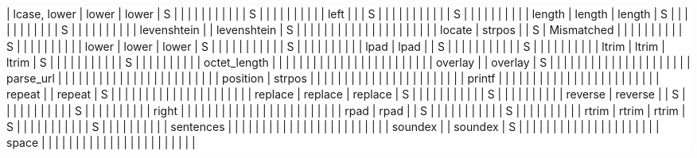 | lcase, lower                 | lower                  | lower                 | S      |                          |         |      |       |     |      |       |        |      |           | S      |         |      |        |          |       |     |        |     |
| left                         |                        |                       | S      |                          |         |      |       |     |      |       |        |      |           | S      |         |      |        |          |       |     |        |     |
| length                       | length                 | length                | S      |                          |         |      |       |     |      |       |        |      |           | S      |         |      |        |          |       |     |        |     |
| levenshtein                  |                        | levenshtein           | S      |                          |         |      |       |     |      |       |        |      |           |        |         |      |        |          |       |     |        |     |
| locate                       | strpos                 |                       | S      | Mismatched               |         |      |       |     |      |       |        |      |           | S      |         |      |        |          |       |     |        |     |
| lower                        | lower                  | lower                 | S      |                          |         |      |       |     |      |       |        |      |           | S      |         |      |        |          |       |     |        |     |
| lpad                         | lpad                   |                       | S      |                          |         |      |       |     |      |       |        |      |           | S      |         |      |        |          |       |     |        |     |
| ltrim                        | ltrim                  | ltrim                 | S      |                          |         |      |       |     |      |       |        |      |           | S      |         |      |        |          |       |     |        |     |
| octet_length                 |                        |                       |        |                          |         |      |       |     |      |       |        |      |           |        |         |      |        |          |       |     |        |     |
| overlay                      |                        | overlay               | S      |                          |         |      |       |     |      |       |        |      |           |        |         |      |        |          |       |     |        |     |
| parse_url                    |                        |                       |        |                          |         |      |       |     |      |       |        |      |           |        |         |      |        |          |       |     |        |     |
| position                     | strpos                 |                       |        |                          |         |      |       |     |      |       |        |      |           |        |         |      |        |          |       |     |        |     |
| printf                       |                        |                       |        |                          |         |      |       |     |      |       |        |      |           |        |         |      |        |          |       |     |        |     |
| repeat                       |                        | repeat                | S      |                          |         |      |       |     |      |       |        |      |           |        |         |      |        |          |       |     |        |     |
| replace                      | replace                | replace               | S      |                          |         |      |       |     |      |       |        |      |           | S      |         |      |        |          |       |     |        |     |
| reverse                      | reverse                |                       | S      |                          |         |      |       |     |      |       |        |      |           | S      |         |      |        |          |       |     |        |     |
| right                        |                        |                       |        |                          |         |      |       |     |      |       |        |      |           |        |         |      |        |          |       |     |        |     |
| rpad                         | rpad                   |                       | S      |                          |         |      |       |     |      |       |        |      |           | S      |         |      |        |          |       |     |        |     |
| rtrim                        | rtrim                  | rtrim                 | S      |                          |         |      |       |     |      |       |        |      |           | S      |         |      |        |          |       |     |        |     |
| sentences                    |                        |                       |        |                          |         |      |       |     |      |       |        |      |           |        |         |      |        |          |       |     |        |     |
| soundex                      |                        | soundex               | S      |                          |         |      |       |     |      |       |        |      |           |        |         |      |        |          |       |     |        |     |
| space                        |                        |                       |        |                          |         |      |       |     |      |       |        |      |           |        |         |      |        |          |       |     |        |     |